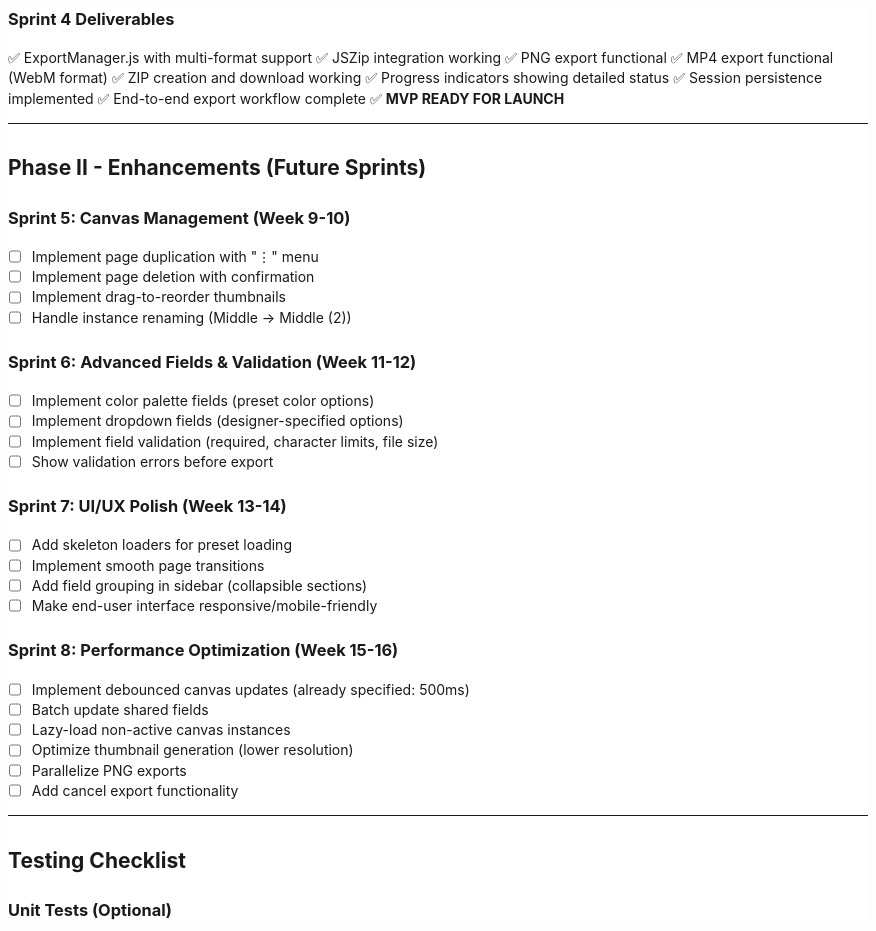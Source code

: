 
### Sprint 4 Deliverables

✅ ExportManager.js with multi-format support
✅ JSZip integration working
✅ PNG export functional
✅ MP4 export functional (WebM format)
✅ ZIP creation and download working
✅ Progress indicators showing detailed status
✅ Session persistence implemented
✅ End-to-end export workflow complete
✅ **MVP READY FOR LAUNCH**

---

## Phase II - Enhancements (Future Sprints)

### Sprint 5: Canvas Management (Week 9-10)

- [ ] Implement page duplication with "⋮" menu
- [ ] Implement page deletion with confirmation
- [ ] Implement drag-to-reorder thumbnails
- [ ] Handle instance renaming (Middle → Middle (2))

### Sprint 6: Advanced Fields & Validation (Week 11-12)

- [ ] Implement color palette fields (preset color options)
- [ ] Implement dropdown fields (designer-specified options)
- [ ] Implement field validation (required, character limits, file size)
- [ ] Show validation errors before export

### Sprint 7: UI/UX Polish (Week 13-14)

- [ ] Add skeleton loaders for preset loading
- [ ] Implement smooth page transitions
- [ ] Add field grouping in sidebar (collapsible sections)
- [ ] Make end-user interface responsive/mobile-friendly

### Sprint 8: Performance Optimization (Week 15-16)

- [ ] Implement debounced canvas updates (already specified: 500ms)
- [ ] Batch update shared fields
- [ ] Lazy-load non-active canvas instances
- [ ] Optimize thumbnail generation (lower resolution)
- [ ] Parallelize PNG exports
- [ ] Add cancel export functionality

---

## Testing Checklist

### Unit Tests (Optional)
